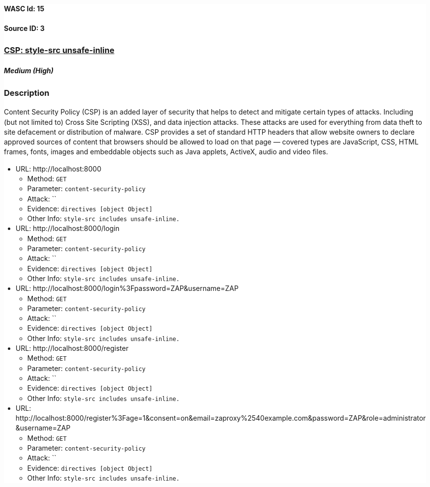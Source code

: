 
#### WASC Id: 15

#### Source ID: 3

### [ CSP: style-src unsafe-inline ](https://www.zaproxy.org/docs/alerts/10055/)



##### Medium (High)

### Description

Content Security Policy (CSP) is an added layer of security that helps to detect and mitigate certain types of attacks. Including (but not limited to) Cross Site Scripting (XSS), and data injection attacks. These attacks are used for everything from data theft to site defacement or distribution of malware. CSP provides a set of standard HTTP headers that allow website owners to declare approved sources of content that browsers should be allowed to load on that page — covered types are JavaScript, CSS, HTML frames, fonts, images and embeddable objects such as Java applets, ActiveX, audio and video files.

* URL: http://localhost:8000
  * Method: `GET`
  * Parameter: `content-security-policy`
  * Attack: ``
  * Evidence: `directives [object Object]`
  * Other Info: `style-src includes unsafe-inline.`
* URL: http://localhost:8000/login
  * Method: `GET`
  * Parameter: `content-security-policy`
  * Attack: ``
  * Evidence: `directives [object Object]`
  * Other Info: `style-src includes unsafe-inline.`
* URL: http://localhost:8000/login%3Fpassword=ZAP&username=ZAP
  * Method: `GET`
  * Parameter: `content-security-policy`
  * Attack: ``
  * Evidence: `directives [object Object]`
  * Other Info: `style-src includes unsafe-inline.`
* URL: http://localhost:8000/register
  * Method: `GET`
  * Parameter: `content-security-policy`
  * Attack: ``
  * Evidence: `directives [object Object]`
  * Other Info: `style-src includes unsafe-inline.`
* URL: http://localhost:8000/register%3Fage=1&consent=on&email=zaproxy%2540example.com&password=ZAP&role=administrator&username=ZAP
  * Method: `GET`
  * Parameter: `content-security-policy`
  * Attack: ``
  * Evidence: `directives [object Object]`
  * Other Info: `style-src includes unsafe-inline.`
